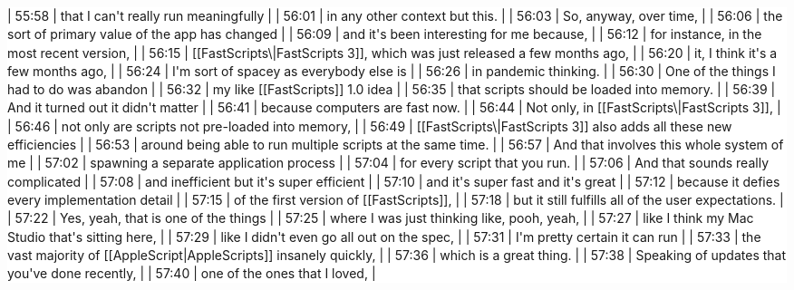 | 55:58      | that I can't really run meaningfully                              |
| 56:01      | in any other context but this.                                    |
| 56:03      | So, anyway, over time,                                            |
| 56:06      | the sort of primary value of the app has changed                  |
| 56:09      | and it's been interesting for me because,                         |
| 56:12      | for instance, in the most recent version,                         |
| 56:15      | [[FastScripts\\|FastScripts 3]], which was just released a few months ago,         |
| 56:20      | it, I think it's a few months ago,                                |
| 56:24      | I'm sort of spacey as everybody else is                           |
| 56:26      | in pandemic thinking.                                             |
| 56:30      | One of the things I had to do was abandon                         |
| 56:32      | my like [[FastScripts]] 1.0 idea                                     |
| 56:35      | that scripts should be loaded into memory.                        |
| 56:39      | And it turned out it didn't matter                                |
| 56:41      | because computers are fast now.                                   |
| 56:44      | Not only, in [[FastScripts\\|FastScripts 3]],                                      |
| 56:46      | not only are scripts not pre-loaded into memory,                  |
| 56:49      | [[FastScripts\\|FastScripts 3]] also adds all these new efficiencies               |
| 56:53      | around being able to run multiple scripts at the same time.       |
| 56:57      | And that involves this whole system of me                         |
| 57:02      | spawning a separate application process                           |
| 57:04      | for every script that you run.                                    |
| 57:06      | And that sounds really complicated                                |
| 57:08      | and inefficient but it's super efficient                          |
| 57:10      | and it's super fast and it's great                                |
| 57:12      | because it defies every implementation detail                     |
| 57:15      | of the first version of [[FastScripts]],                             |
| 57:18      | but it still fulfills all of the user expectations.               |
| 57:22      | Yes, yeah, that is one of the things                              |
| 57:25      | where I was just thinking like, pooh, yeah,                       |
| 57:27      | like I think my Mac Studio that's sitting here,                   |
| 57:29      | like I didn't even go all out on the spec,                        |
| 57:31      | I'm pretty certain it can run                                     |
| 57:33      | the vast majority of [[AppleScript\|AppleScripts]] insanely quickly,              |
| 57:36      | which is a great thing.                                           |
| 57:38      | Speaking of updates that you've done recently,                    |
| 57:40      | one of the ones that I loved,                                     |